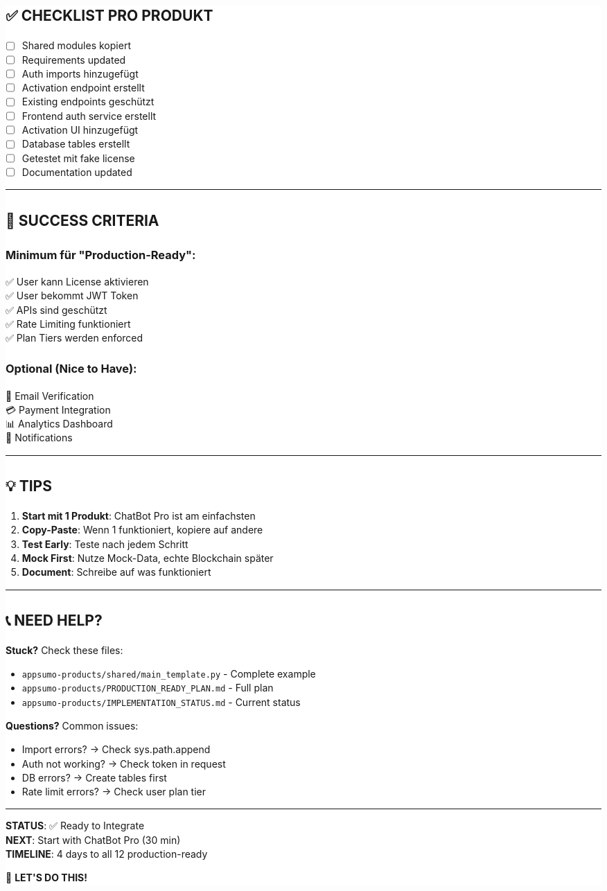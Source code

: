 ## ✅ CHECKLIST PRO PRODUKT

- [ ] Shared modules kopiert
- [ ] Requirements updated
- [ ] Auth imports hinzugefügt
- [ ] Activation endpoint erstellt
- [ ] Existing endpoints geschützt
- [ ] Frontend auth service erstellt
- [ ] Activation UI hinzugefügt
- [ ] Database tables erstellt
- [ ] Getestet mit fake license
- [ ] Documentation updated

---

## 🎯 SUCCESS CRITERIA

### Minimum für "Production-Ready":
✅ User kann License aktivieren  
✅ User bekommt JWT Token  
✅ APIs sind geschützt  
✅ Rate Limiting funktioniert  
✅ Plan Tiers werden enforced  

### Optional (Nice to Have):
📧 Email Verification  
💳 Payment Integration  
📊 Analytics Dashboard  
🔔 Notifications  

---

## 💡 TIPS

1. **Start mit 1 Produkt**: ChatBot Pro ist am einfachsten
2. **Copy-Paste**: Wenn 1 funktioniert, kopiere auf andere
3. **Test Early**: Teste nach jedem Schritt
4. **Mock First**: Nutze Mock-Data, echte Blockchain später
5. **Document**: Schreibe auf was funktioniert

---

## 📞 NEED HELP?

**Stuck?** Check these files:
- `appsumo-products/shared/main_template.py` - Complete example
- `appsumo-products/PRODUCTION_READY_PLAN.md` - Full plan
- `appsumo-products/IMPLEMENTATION_STATUS.md` - Current status

**Questions?** Common issues:
- Import errors? → Check sys.path.append
- Auth not working? → Check token in request
- DB errors? → Create tables first
- Rate limit errors? → Check user plan tier

---

**STATUS**: ✅ Ready to Integrate  
**NEXT**: Start with ChatBot Pro (30 min)  
**TIMELINE**: 4 days to all 12 production-ready

🚀 **LET'S DO THIS!**
